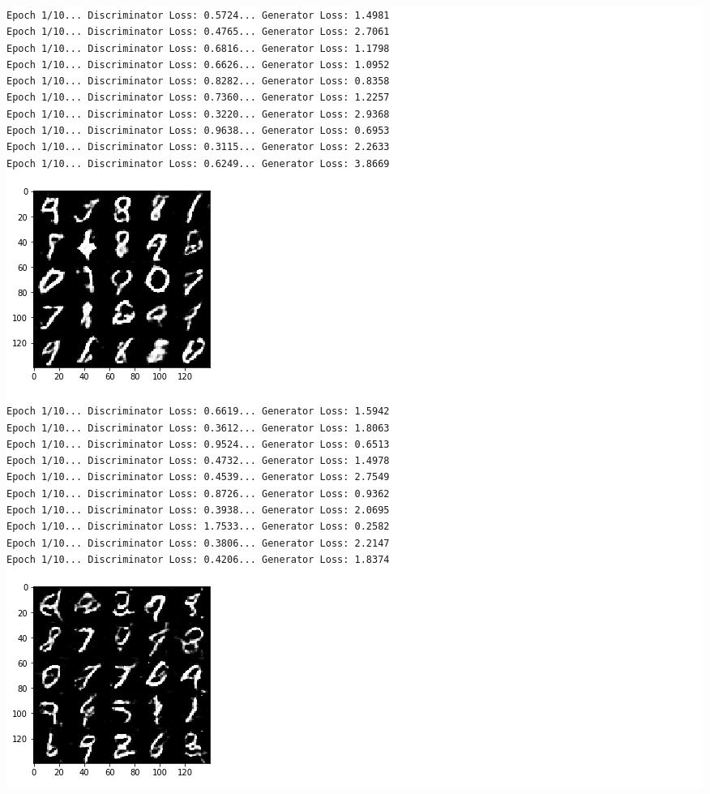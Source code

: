 
    Epoch 1/10... Discriminator Loss: 0.5724... Generator Loss: 1.4981
    Epoch 1/10... Discriminator Loss: 0.4765... Generator Loss: 2.7061
    Epoch 1/10... Discriminator Loss: 0.6816... Generator Loss: 1.1798
    Epoch 1/10... Discriminator Loss: 0.6626... Generator Loss: 1.0952
    Epoch 1/10... Discriminator Loss: 0.8282... Generator Loss: 0.8358
    Epoch 1/10... Discriminator Loss: 0.7360... Generator Loss: 1.2257
    Epoch 1/10... Discriminator Loss: 0.3220... Generator Loss: 2.9368
    Epoch 1/10... Discriminator Loss: 0.9638... Generator Loss: 0.6953
    Epoch 1/10... Discriminator Loss: 0.3115... Generator Loss: 2.2633
    Epoch 1/10... Discriminator Loss: 0.6249... Generator Loss: 3.8669



![png](output_23_27.png)


    Epoch 1/10... Discriminator Loss: 0.6619... Generator Loss: 1.5942
    Epoch 1/10... Discriminator Loss: 0.3612... Generator Loss: 1.8063
    Epoch 1/10... Discriminator Loss: 0.9524... Generator Loss: 0.6513
    Epoch 1/10... Discriminator Loss: 0.4732... Generator Loss: 1.4978
    Epoch 1/10... Discriminator Loss: 0.4539... Generator Loss: 2.7549
    Epoch 1/10... Discriminator Loss: 0.8726... Generator Loss: 0.9362
    Epoch 1/10... Discriminator Loss: 0.3938... Generator Loss: 2.0695
    Epoch 1/10... Discriminator Loss: 1.7533... Generator Loss: 0.2582
    Epoch 1/10... Discriminator Loss: 0.3806... Generator Loss: 2.2147
    Epoch 1/10... Discriminator Loss: 0.4206... Generator Loss: 1.8374



![png](output_23_29.png)
